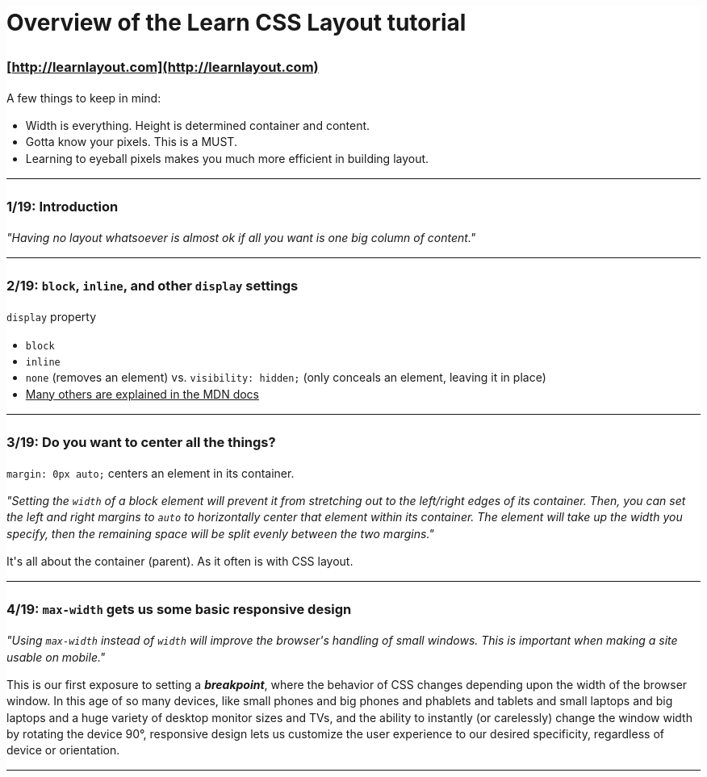 # Overview of the Learn CSS Layout tutorial
### [http://learnlayout.com](http://learnlayout.com)

A few things to keep in mind:

- Width is everything. Height is determined container and content.
- Gotta know your pixels. This is a MUST.
- Learning to eyeball pixels makes you much more efficient in building layout.

---

### 1/19: Introduction

*"Having no layout whatsoever is almost ok if all you want is one big column of content."*

---

### 2/19: `block`, `inline`, and other `display` settings

`display` property

- `block`
- `inline`
- `none` (removes an element) vs. `visibility: hidden;` (only conceals an element, leaving it in place)
- [Many others are explained in the MDN docs](https://developer.mozilla.org/en-US/docs/Web/CSS/display)

---

### 3/19: Do you want to center all the things?

`margin: 0px auto;` centers an element in its container.

*"Setting the `width` of a block element will prevent it from stretching out to the left/right edges of its container. Then, you can set the left and right margins to `auto` to horizontally center that element within its container. The element will take up the width you specify, then the remaining space will be split evenly between the two margins."*

It's all about the container (parent). As it often is with CSS layout.

---

### 4/19: `max-width` gets us some basic responsive design

*"Using `max-width` instead of `width` will improve the browser's handling of small windows. This is important when making a site usable on mobile."*

This is our first exposure to setting a ***breakpoint***, where the behavior of CSS changes depending upon the width of the browser window. In this age of so many devices, like small phones and big phones and phablets and tablets and small laptops and big laptops and a huge variety of desktop monitor sizes and TVs, and the ability to instantly (or carelessly) change the window width by rotating the device 90&deg;, responsive design lets us customize the user experience to our desired specificity, regardless of device or orientation.

---